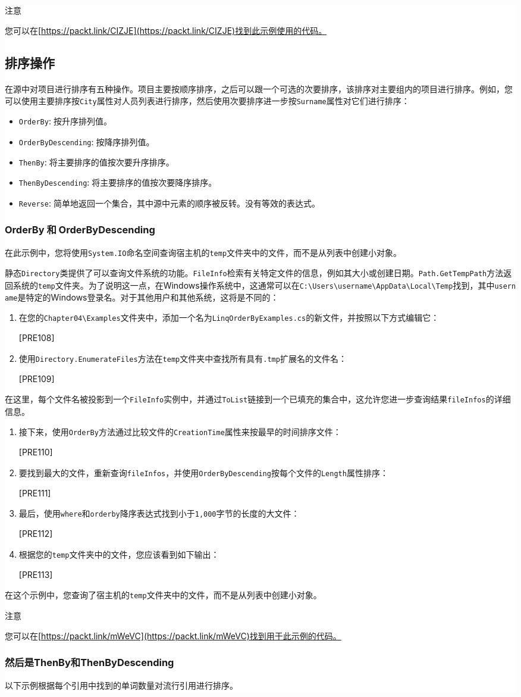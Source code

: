 注意

您可以在[https://packt.link/CIZJE](https://packt.link/CIZJE)找到此示例使用的代码。

## 排序操作

在源中对项目进行排序有五种操作。项目主要按顺序排序，之后可以跟一个可选的次要排序，该排序对主要组内的项目进行排序。例如，您可以使用主要排序按`City`属性对人员列表进行排序，然后使用次要排序进一步按`Surname`属性对它们进行排序：

+   `OrderBy`: 按升序排列值。

+   `OrderByDescending`: 按降序排列值。

+   `ThenBy`: 将主要排序的值按次要升序排序。

+   `ThenByDescending`: 将主要排序的值按次要降序排序。

+   `Reverse`: 简单地返回一个集合，其中源中元素的顺序被反转。没有等效的表达式。

### OrderBy 和 OrderByDescending

在此示例中，您将使用`System.IO`命名空间查询宿主机的`temp`文件夹中的文件，而不是从列表中创建小对象。

静态`Directory`类提供了可以查询文件系统的功能。`FileInfo`检索有关特定文件的信息，例如其大小或创建日期。`Path.GetTempPath`方法返回系统的`temp`文件夹。为了说明这一点，在Windows操作系统中，这通常可以在`C:\Users\username\AppData\Local\Temp`找到，其中`username`是特定的Windows登录名。对于其他用户和其他系统，这将是不同的：

1.  在您的`Chapter04\Examples`文件夹中，添加一个名为`LinqOrderByExamples.cs`的新文件，并按照以下方式编辑它：

    [PRE108]

1.  使用`Directory.EnumerateFiles`方法在`temp`文件夹中查找所有具有`.tmp`扩展名的文件名：

    [PRE109]

在这里，每个文件名被投影到一个`FileInfo`实例中，并通过`ToList`链接到一个已填充的集合中，这允许您进一步查询结果`fileInfos`的详细信息。

1.  接下来，使用`OrderBy`方法通过比较文件的`CreationTime`属性来按最早的时间排序文件：

    [PRE110]

1.  要找到最大的文件，重新查询`fileInfos`，并使用`OrderByDescending`按每个文件的`Length`属性排序：

    [PRE111]

1.  最后，使用`where`和`orderby`降序表达式找到小于`1,000`字节的长度的大文件：

    [PRE112]

1.  根据您的`temp`文件夹中的文件，您应该看到如下输出：

    [PRE113]

在这个示例中，您查询了宿主机的`temp`文件夹中的文件，而不是从列表中创建小对象。

注意

您可以在[https://packt.link/mWeVC](https://packt.link/mWeVC)找到用于此示例的代码。

### 然后是ThenBy和ThenByDescending

以下示例根据每个引用中找到的单词数量对流行引用进行排序。
